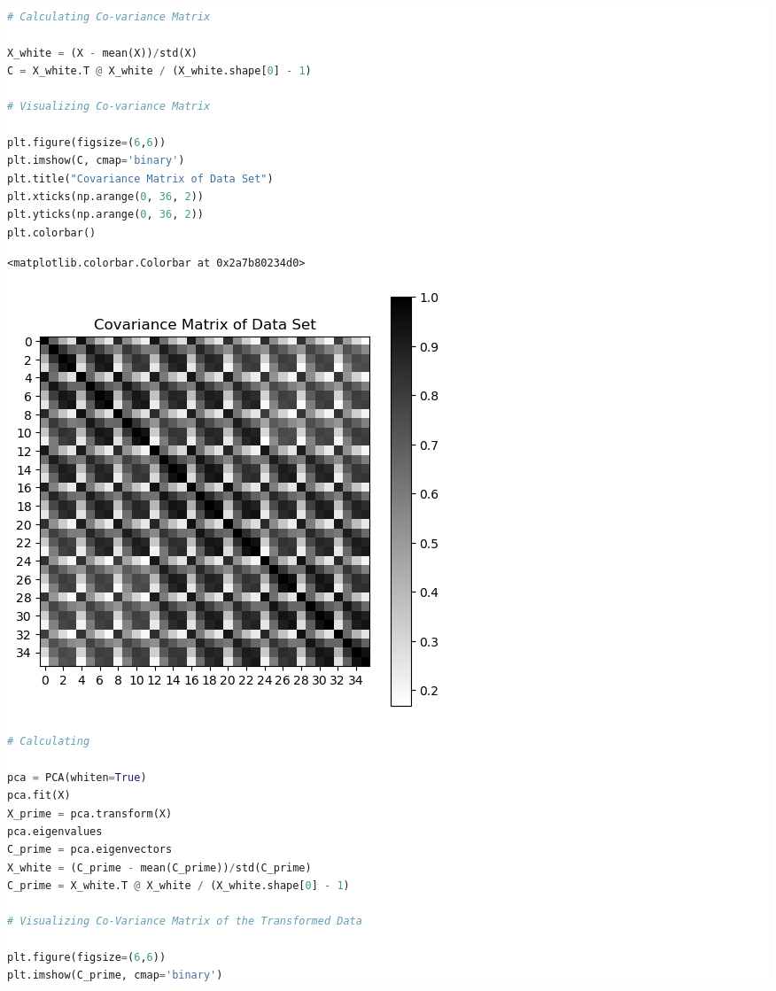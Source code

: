 ```python
# Calculating Co-variance Matrix

X_white = (X - mean(X))/std(X)
C = X_white.T @ X_white / (X_white.shape[0] - 1)

# Visualizing Co-variance Matrix

plt.figure(figsize=(6,6))
plt.imshow(C, cmap='binary')
plt.title("Covariance Matrix of Data Set")
plt.xticks(np.arange(0, 36, 2))
plt.yticks(np.arange(0, 36, 2))
plt.colorbar()
```




    <matplotlib.colorbar.Colorbar at 0x2a7b80234d0>




    
![png](Principle_Component_Analysis_files/Principle_Component_Analysis_15_1.png)
    



```python
# Calculating

pca = PCA(whiten=True)
pca.fit(X)
X_prime = pca.transform(X)
pca.eigenvalues
C_prime = pca.eigenvectors
X_white = (C_prime - mean(C_prime))/std(C_prime)
C_prime = X_white.T @ X_white / (X_white.shape[0] - 1)

# Visualizing Co-Variance Matrix of the Transformed Data

plt.figure(figsize=(6,6))
plt.imshow(C_prime, cmap='binary')
```